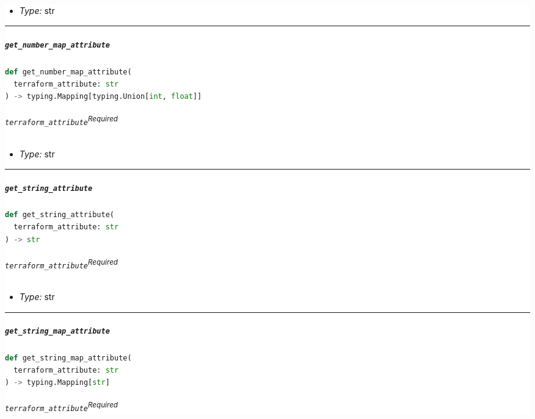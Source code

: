 - *Type:* str

---

##### `get_number_map_attribute` <a name="get_number_map_attribute" id="@cdktf/provider-vsphere.dataVsphereOvfVmTemplate.DataVsphereOvfVmTemplate.getNumberMapAttribute"></a>

```python
def get_number_map_attribute(
  terraform_attribute: str
) -> typing.Mapping[typing.Union[int, float]]
```

###### `terraform_attribute`<sup>Required</sup> <a name="terraform_attribute" id="@cdktf/provider-vsphere.dataVsphereOvfVmTemplate.DataVsphereOvfVmTemplate.getNumberMapAttribute.parameter.terraformAttribute"></a>

- *Type:* str

---

##### `get_string_attribute` <a name="get_string_attribute" id="@cdktf/provider-vsphere.dataVsphereOvfVmTemplate.DataVsphereOvfVmTemplate.getStringAttribute"></a>

```python
def get_string_attribute(
  terraform_attribute: str
) -> str
```

###### `terraform_attribute`<sup>Required</sup> <a name="terraform_attribute" id="@cdktf/provider-vsphere.dataVsphereOvfVmTemplate.DataVsphereOvfVmTemplate.getStringAttribute.parameter.terraformAttribute"></a>

- *Type:* str

---

##### `get_string_map_attribute` <a name="get_string_map_attribute" id="@cdktf/provider-vsphere.dataVsphereOvfVmTemplate.DataVsphereOvfVmTemplate.getStringMapAttribute"></a>

```python
def get_string_map_attribute(
  terraform_attribute: str
) -> typing.Mapping[str]
```

###### `terraform_attribute`<sup>Required</sup> <a name="terraform_attribute" id="@cdktf/provider-vsphere.dataVsphereOvfVmTemplate.DataVsphereOvfVmTemplate.getStringMapAttribute.parameter.terraformAttribute"></a>
